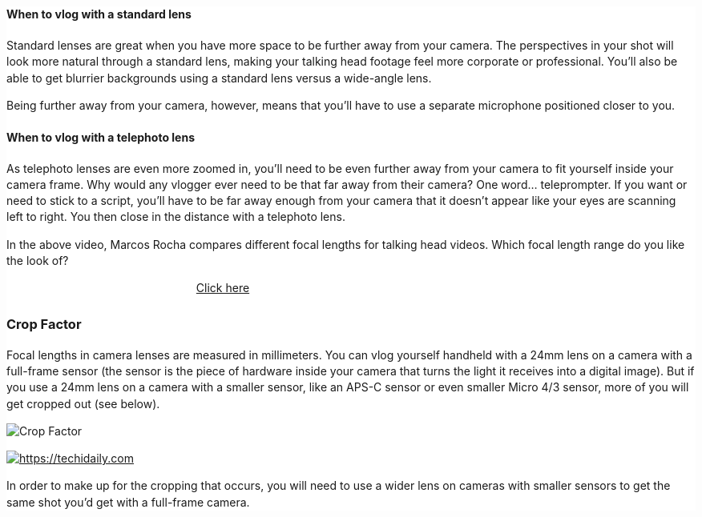 #### When to vlog with a standard lens

Standard lenses are great when you have more space to be further away from your camera. The perspectives in your shot will look more natural through a standard lens, making your talking head footage feel more corporate or professional. You’ll also be able to get blurrier backgrounds using a standard lens versus a wide-angle lens.

Being further away from your camera, however, means that you’ll have to use a separate microphone positioned closer to you.

#### When to vlog with a telephoto lens

As telephoto lenses are even more zoomed in, you’ll need to be even further away from your camera to fit yourself inside your camera frame. Why would any vlogger ever need to be that far away from their camera? One word… teleprompter. If you want or need to stick to a script, you’ll have to be far away enough from your camera that it doesn’t appear like your eyes are scanning left to right. You then close in the distance with a telephoto lens.

  In the above video, Marcos Rocha compares different focal lengths for talking head videos. Which focal length range do you like the look of?


<span id="1484963">
					<video width="864" height="864" style="cursor:pointer"
           poster="//a.impactradius-go.com/display-clicktoplayimage/1484963.png"
           onclick="if(!this.playClicked){this.play();this.setAttribute('controls',true);this.playClicked=true;}">
	   <source src="//a.impactradius-go.com/display-ad/16446-1484963">
	   <img src="//a.impactradius-go.com/display-clicktoplayimage/1484963.png" style="border: none; height: 100%; width: 100%; object-fit: contain">
	</video>
	<div style="width:540px;text-align:center"><a href="javascript:window.open(decodeURIComponent('https%3A%2F%2Flaganoo.pxf.io%2Fc%2F5597632%2F1484963%2F16446'), '_blank');void(0);">Click here</a></div>
</span>
<img height="0" width="0" src="https://imp.pxf.io/i/5597632/1484963/16446" style="position:absolute;visibility:hidden;" border="0" />

### Crop Factor

Focal lengths in camera lenses are measured in millimeters. You can vlog yourself handheld with a 24mm lens on a camera with a full-frame sensor (the sensor is the piece of hardware inside your camera that turns the light it receives into a digital image). But if you use a 24mm lens on a camera with a smaller sensor, like an APS-C sensor or even smaller Micro 4/3 sensor, more of you will get cropped out (see below).

 ![Crop Factor](https://images.wondershare.com/filmora/article-images/camera-lenses-crop-factor.jpg)


<a href="https://appsumo.8odi.net/c/5597632/2123736/7443" target="_top" id="2123736">
  <img src="//a.impactradius-go.com/display-ad/7443-2123736" border="0" alt="https://techidaily.com" width="728" height="90"/>
</a>
<img height="0" width="0" src="https://appsumo.8odi.net/i/5597632/2123736/7443" style="position:absolute;visibility:hidden;" border="0" />

 In order to make up for the cropping that occurs, you will need to use a wider lens on cameras with smaller sensors to get the same shot you’d get with a full-frame camera.
